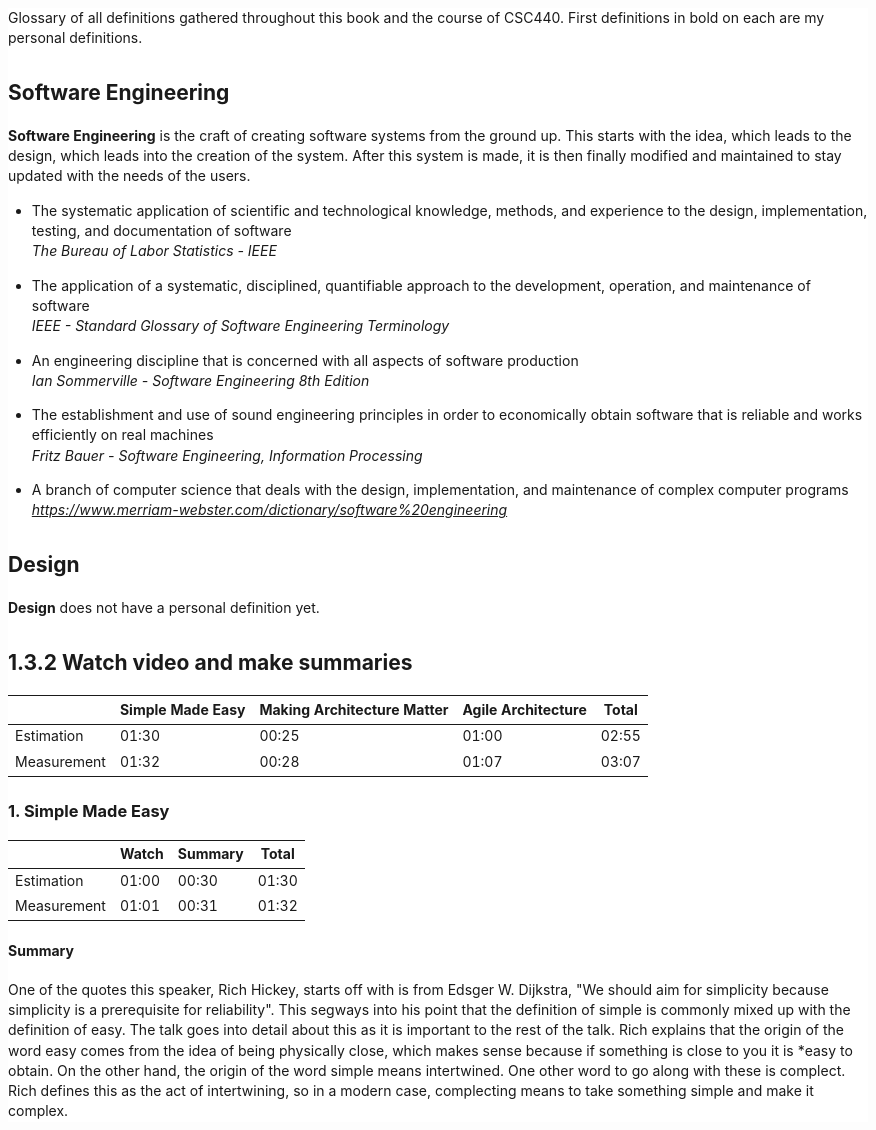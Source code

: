 Glossary of all definitions gathered throughout this book and the course of CSC440. First definitions in bold on each are my personal definitions.

## Software Engineering ##

**Software Engineering** is the craft of creating software systems from the ground up. This starts with the idea, which leads to the design, which leads into the creation of the system. After this system is made, it is then finally modified and maintained to stay updated with the needs of the users.

* The systematic application of scientific and technological knowledge, methods, and experience to the design, implementation, testing, and documentation of software  
*The Bureau of Labor Statistics - IEEE*  

* The application of a systematic, disciplined, quantifiable approach to the development, operation, and maintenance of software  
*IEEE - Standard Glossary of Software Engineering Terminology*  

* An engineering discipline that is concerned with all aspects of software production  
*Ian Sommerville - Software Engineering 8th Edition*  

* The establishment and use of sound engineering principles in order to economically obtain software that is reliable and works efficiently on real machines  
*Fritz Bauer - Software Engineering, Information Processing*  

* A branch of computer science that deals with the design, implementation, and maintenance of complex computer programs  
*https://www.merriam-webster.com/dictionary/software%20engineering*  

## Design ##

**Design** does not have a personal definition yet.  


## 1.3.2 Watch video and make summaries ##

||Simple Made Easy|Making Architecture Matter|Agile Architecture|Total|
|---|---|---|---|---|
|Estimation|01:30|00:25|01:00|02:55
|Measurement|01:32|00:28|01:07|03:07

### 1. Simple Made Easy ###

||Watch|Summary|Total|
|---|---|---|---|
|Estimation|01:00|00:30|01:30
|Measurement|01:01|00:31|01:32

#### Summary ####

One of the quotes this speaker, Rich Hickey, starts off with is from Edsger W. Dijkstra, "We should aim for simplicity because simplicity is a prerequisite for reliability". 
This segways into his point that the definition of simple is commonly mixed up with the definition of easy. The talk goes into detail about this as it is important 
to the rest of the talk. Rich explains that the origin of the word easy comes from the idea of being physically close, which makes sense because if something is close to you 
it is *easy to obtain. On the other hand, the origin of the word simple means intertwined. One other word to go along with these is complect. Rich defines this as the act 
of intertwining, so in a modern case, complecting means to take something simple and make it complex.  
  